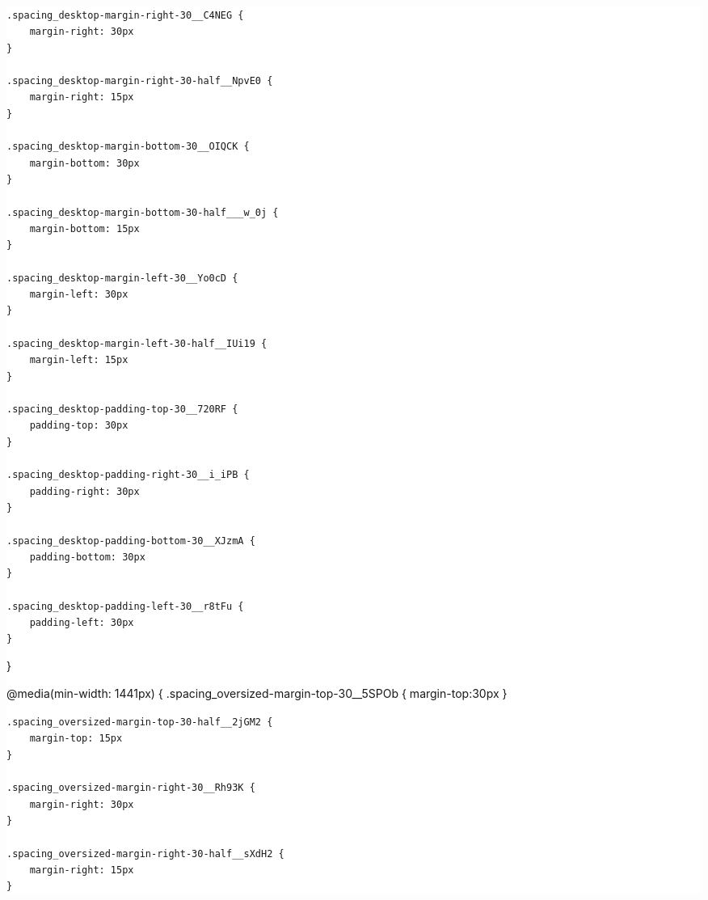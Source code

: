     .spacing_desktop-margin-right-30__C4NEG {
        margin-right: 30px
    }

    .spacing_desktop-margin-right-30-half__NpvE0 {
        margin-right: 15px
    }

    .spacing_desktop-margin-bottom-30__OIQCK {
        margin-bottom: 30px
    }

    .spacing_desktop-margin-bottom-30-half___w_0j {
        margin-bottom: 15px
    }

    .spacing_desktop-margin-left-30__Yo0cD {
        margin-left: 30px
    }

    .spacing_desktop-margin-left-30-half__IUi19 {
        margin-left: 15px
    }

    .spacing_desktop-padding-top-30__720RF {
        padding-top: 30px
    }

    .spacing_desktop-padding-right-30__i_iPB {
        padding-right: 30px
    }

    .spacing_desktop-padding-bottom-30__XJzmA {
        padding-bottom: 30px
    }

    .spacing_desktop-padding-left-30__r8tFu {
        padding-left: 30px
    }
}

@media(min-width: 1441px) {
    .spacing_oversized-margin-top-30__5SPOb {
        margin-top:30px
    }

    .spacing_oversized-margin-top-30-half__2jGM2 {
        margin-top: 15px
    }

    .spacing_oversized-margin-right-30__Rh93K {
        margin-right: 30px
    }

    .spacing_oversized-margin-right-30-half__sXdH2 {
        margin-right: 15px
    }
